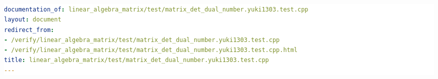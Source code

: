 ```yaml
documentation_of: linear_algebra_matrix/test/matrix_det_dual_number.yuki1303.test.cpp
layout: document
redirect_from:
- /verify/linear_algebra_matrix/test/matrix_det_dual_number.yuki1303.test.cpp
- /verify/linear_algebra_matrix/test/matrix_det_dual_number.yuki1303.test.cpp.html
title: linear_algebra_matrix/test/matrix_det_dual_number.yuki1303.test.cpp
---
```


